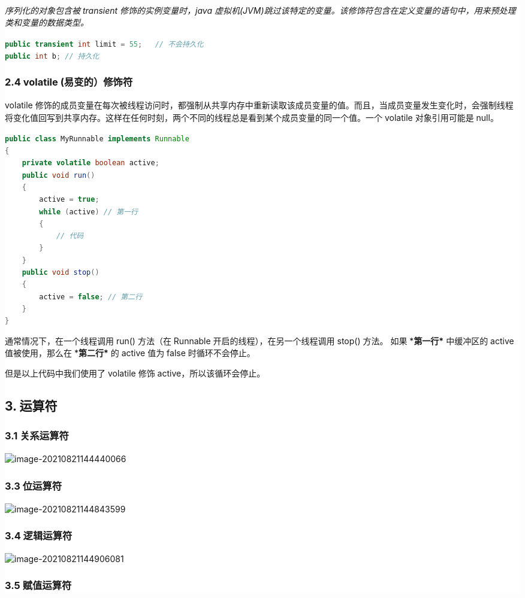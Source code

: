 *序列化的对象包含被 transient 修饰的实例变量时，java 虚拟机(JVM)跳过该特定的变量。该修饰符包含在定义变量的语句中，用来预处理类和变量的数据类型。*

```java
public transient int limit = 55;   // 不会持久化 
public int b; // 持久化
```

### 2.4 volatile  (易变的）修饰符

volatile 修饰的成员变量在每次被线程访问时，都强制从共享内存中重新读取该成员变量的值。而且，当成员变量发生变化时，会强制线程将变化值回写到共享内存。这样在任何时刻，两个不同的线程总是看到某个成员变量的同一个值。一个 volatile 对象引用可能是 null。

```Java
public class MyRunnable implements Runnable
{
    private volatile boolean active;
    public void run()
    {
        active = true;
        while (active) // 第一行
        {
            // 代码
        }
    }
    public void stop()
    {
        active = false; // 第二行
    }
}
```

通常情况下，在一个线程调用 run() 方法（在 Runnable 开启的线程），在另一个线程调用 stop() 方法。 如果 ***第一行\*** 中缓冲区的 active 值被使用，那么在 ***第二行\*** 的 active 值为 false 时循环不会停止。

但是以上代码中我们使用了 volatile 修饰 active，所以该循环会停止。

## 3. 运算符

### 3.1 关系运算符

![image-20210821144440066](C:\Users\karel\AppData\Roaming\Typora\typora-user-images\image-20210821144440066.png)

### 3.3 位运算符

![image-20210821144843599](C:\Users\karel\AppData\Roaming\Typora\typora-user-images\image-20210821144843599.png)

### 3.4 逻辑运算符

![image-20210821144906081](C:\Users\karel\AppData\Roaming\Typora\typora-user-images\image-20210821144906081.png)

### 3.5 赋值运算符
